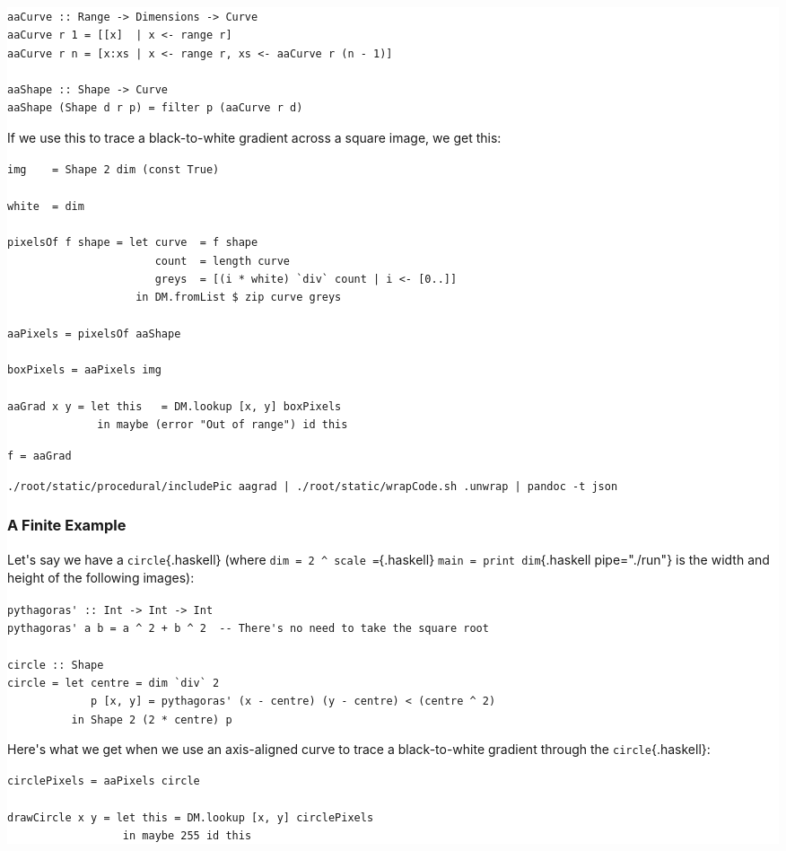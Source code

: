 ```{.haskell pipe="./code"}
aaCurve :: Range -> Dimensions -> Curve
aaCurve r 1 = [[x]  | x <- range r]
aaCurve r n = [x:xs | x <- range r, xs <- aaCurve r (n - 1)]

aaShape :: Shape -> Curve
aaShape (Shape d r p) = filter p (aaCurve r d)
```

If we use this to trace a black-to-white gradient across a square image, we get this:

```{pipe="./code > /dev/null"}
img    = Shape 2 dim (const True)

white  = dim

pixelsOf f shape = let curve  = f shape
                       count  = length curve
                       greys  = [(i * white) `div` count | i <- [0..]]
                    in DM.fromList $ zip curve greys

aaPixels = pixelsOf aaShape

boxPixels = aaPixels img

aaGrad x y = let this   = DM.lookup [x, y] boxPixels
              in maybe (error "Out of range") id this
```

```{pipe="./runGrey > aagrad.ppm"}
f = aaGrad
```

```{.unwrap pipe="bash"}
./root/static/procedural/includePic aagrad | ./root/static/wrapCode.sh .unwrap | pandoc -t json
```

### A Finite Example ###

Let's say we have a `circle`{.haskell} (where `dim = 2 ^ scale =`{.haskell} `main = print dim`{.haskell pipe="./run"} is the width and height of the following images):

```{.haskell pipe="./code"}
pythagoras' :: Int -> Int -> Int
pythagoras' a b = a ^ 2 + b ^ 2  -- There's no need to take the square root

circle :: Shape
circle = let centre = dim `div` 2
             p [x, y] = pythagoras' (x - centre) (y - centre) < (centre ^ 2)
          in Shape 2 (2 * centre) p
```

Here's what we get when we use an axis-aligned curve to trace a black-to-white gradient through the `circle`{.haskell}:

```{.haskell pipe="./code"}
circlePixels = aaPixels circle

drawCircle x y = let this = DM.lookup [x, y] circlePixels
                  in maybe 255 id this

```
